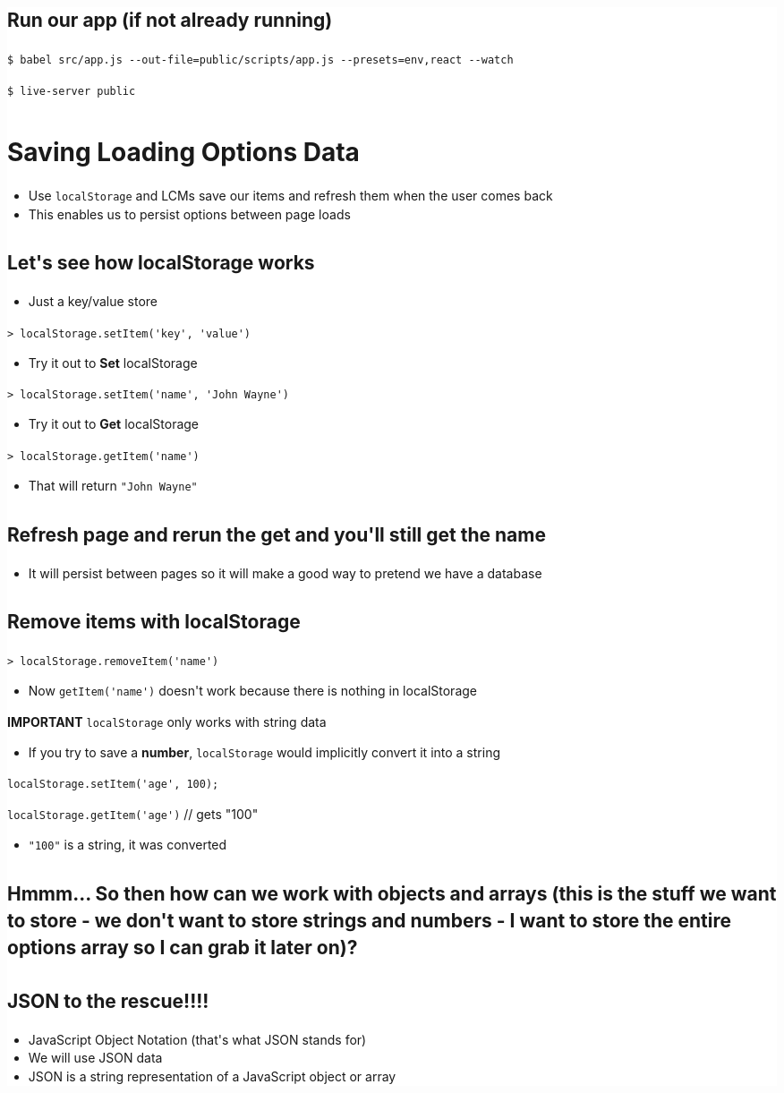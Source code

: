 ## Run our app (if not already running)

`$ babel src/app.js --out-file=public/scripts/app.js --presets=env,react --watch`

`$ live-server public`

# Saving Loading Options Data
* Use `localStorage` and LCMs save our items and refresh them when the user comes back
* This enables us to persist options between page loads

## Let's see how localStorage works
* Just a key/value store

`> localStorage.setItem('key', 'value')`

* Try it out to **Set** localStorage

`> localStorage.setItem('name', 'John Wayne')`

* Try it out to **Get** localStorage

`> localStorage.getItem('name')`

* That will return `"John Wayne"`

## Refresh page and rerun the get and you'll still get the name
* It will persist between pages so it will make a good way to pretend we have a database

## Remove items with localStorage
`> localStorage.removeItem('name')`

* Now `getItem('name')` doesn't work because there is nothing in localStorage

**IMPORTANT** `localStorage` only works with string data
* If you try to save a **number**, `localStorage` would implicitly convert it into a string

`localStorage.setItem('age', 100);`

`localStorage.getItem('age')` // gets "100"

* `"100"` is a string, it was converted

## Hmmm... So then how can we work with objects and arrays (this is the stuff we want to store - we don't want to store strings and numbers - I want to store the entire options array so I can grab it later on)?

## JSON to the rescue!!!!
* JavaScript Object Notation (that's what JSON stands for)
* We will use JSON data
* JSON is a string representation of a JavaScript object or array
